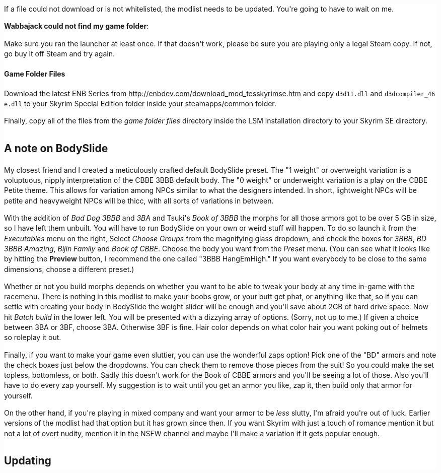 If a file could not download or is not whitelisted, the modlist needs to be updated. You're going to have to wait on me.

**Wabbajack could not find my game folder**:

Make sure you ran the launcher at least once. If that doesn't work, please be sure you are playing only a legal Steam copy. If not, go buy it off Steam and try again.

#### Game Folder Files

Download the latest ENB Series from http://enbdev.com/download_mod_tesskyrimse.htm and copy `d3d11.dll` and `d3dcompiler_46e.dll` to your Skyrim Special Edition folder inside your steamapps/common folder.

Finally, copy all of the files from the _game folder files_ directory inside the LSM installation directory to your Skyrim SE directory.

## A note on BodySlide

My closest friend and I created a meticulously crafted default BodySlide preset. The "1 weight" or overweight variation is a voluptuous, nipply interpretation of the CBBE 3BBB default body. The "0 weight" or underweight variation is a play on the CBBE Petite theme. This allows for variation among NPCs similar to what the designers intended. In short, lightweight NPCs will be petite and heavyweight NPCs will be thicc, with all sorts of variations in between. 

With the addition of _Bad Dog 3BBB_ and _3BA_ and Tsuki's _Book of 3BBB_ the morphs for all those armors got to be over 5 GB in size, so I have left them unbuilt. You will have to run BodySlide on your own or weird stuff will happen. To do so launch it from the _Executables_ menu on the right, Select _Choose Groups_ from the magnifying glass dropdown, and check the boxes for _3BBB_, _BD 3BBB Amazing_, _Bijin Family_ and _Book of CBBE_. Choose the body you want from the _Preset_ menu. (You can see what it looks like by hitting the **Preview** button, I recommend the one called "3BBB HangEmHigh." If you want everybody to be close to the same dimensions, choose a different preset.) 

Whether or not you build morphs depends on whether you want to be able to tweak your body at any time in-game with the racemenu. There is nothing in this modlist to make your boobs grow, or your butt get phat, or anything like that, so if you can settle with creating your body in BodySlide the weight slider will be enough and you'll save about 2GB of hard drive space. Now hit _Batch build_ in the lower left. You will be presented with a dizzying array of options. (Sorry, not up to me.) If given a choice between 3BA or 3BF, choose 3BA. Otherwise 3BF is fine. Hair color depends on what color hair you want poking out of helmets so roleplay it out.

Finally, if you want to make your game even sluttier, you can use the wonderful zaps option! Pick one of the "BD" armors and note the check boxes just below the dropdowns. You can check them to remove those pieces from the suit! So you could make the set topless, bottomless, or both. Sadly this doesn't work for the Book of CBBE armors and you'll be seeing a lot of those. Also you'll have to do every zap yourself. My suggestion is to wait until you get an armor you like, zap it, then build only that armor for yourself.

On the other hand, if you're playing in mixed company and want your armor to be _less_ slutty, I'm afraid you're out of luck. Earlier versions of the modlist had that option but it has grown since then. If you want Skyrim with just a touch of romance mention it but not a lot of overt nudity, mention it in the NSFW channel and maybe I'll make a variation if it gets popular enough.

## Updating
